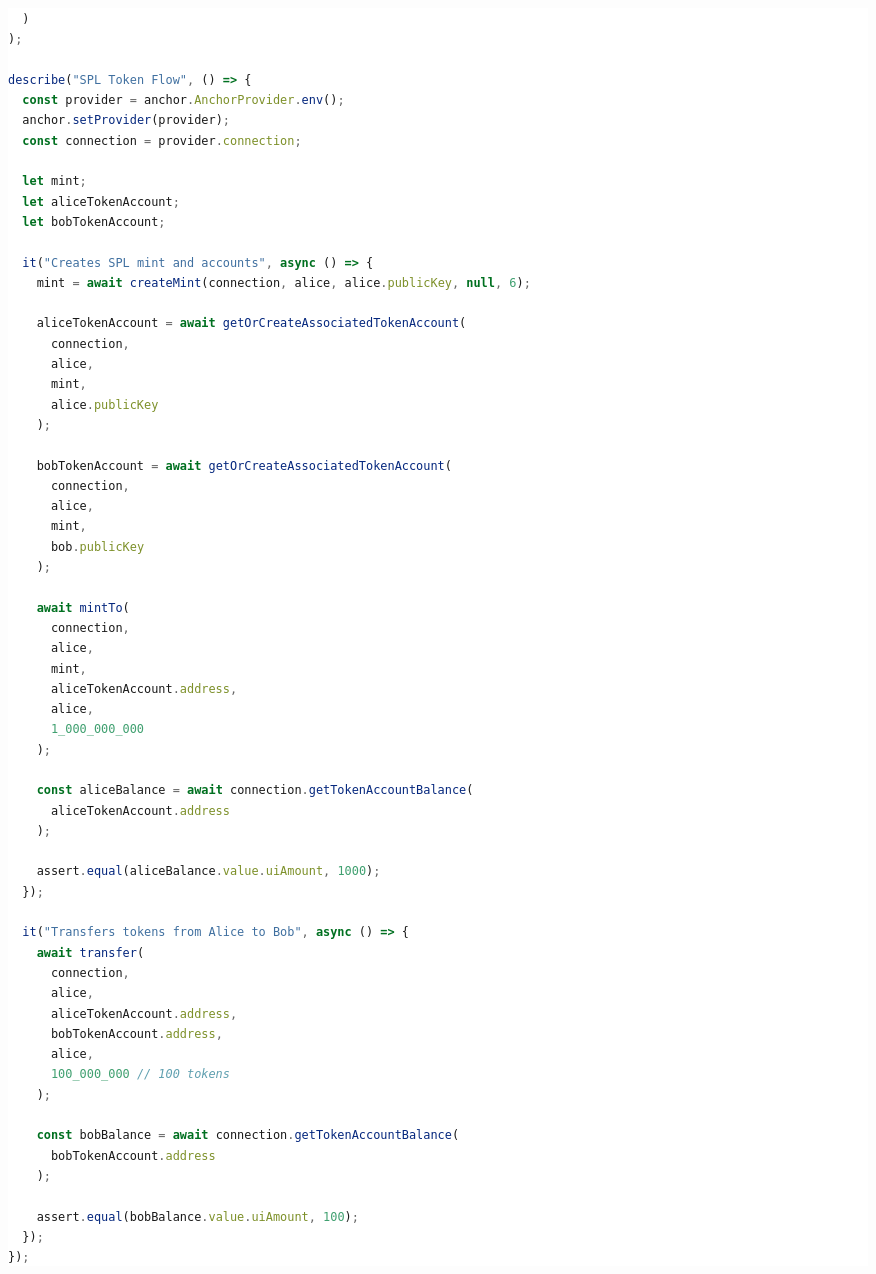 ```typescript
  )
);

describe("SPL Token Flow", () => {
  const provider = anchor.AnchorProvider.env();
  anchor.setProvider(provider);
  const connection = provider.connection;

  let mint;
  let aliceTokenAccount;
  let bobTokenAccount;

  it("Creates SPL mint and accounts", async () => {
    mint = await createMint(connection, alice, alice.publicKey, null, 6);

    aliceTokenAccount = await getOrCreateAssociatedTokenAccount(
      connection,
      alice,
      mint,
      alice.publicKey
    );

    bobTokenAccount = await getOrCreateAssociatedTokenAccount(
      connection,
      alice,
      mint,
      bob.publicKey
    );

    await mintTo(
      connection,
      alice,
      mint,
      aliceTokenAccount.address,
      alice,
      1_000_000_000
    );

    const aliceBalance = await connection.getTokenAccountBalance(
      aliceTokenAccount.address
    );

    assert.equal(aliceBalance.value.uiAmount, 1000);
  });

  it("Transfers tokens from Alice to Bob", async () => {
    await transfer(
      connection,
      alice,
      aliceTokenAccount.address,
      bobTokenAccount.address,
      alice,
      100_000_000 // 100 tokens
    );

    const bobBalance = await connection.getTokenAccountBalance(
      bobTokenAccount.address
    );

    assert.equal(bobBalance.value.uiAmount, 100);
  });
});

```